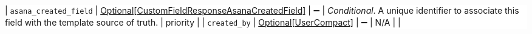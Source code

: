 | `asana_created_field`                                                                                                                                                                                                                                                                                                                                                                                                                                                        | [Optional[CustomFieldResponseAsanaCreatedField]](../../models/shared/customfieldresponseasanacreatedfield.md)                                                                                                                                                                                                                                                                                                                                                                | :heavy_minus_sign:                                                                                                                                                                                                                                                                                                                                                                                                                                                           | *Conditional*. A unique identifier to associate this field with the template source of truth.                                                                                                                                                                                                                                                                                                                                                                                | priority                                                                                                                                                                                                                                                                                                                                                                                                                                                                     |
| `created_by`                                                                                                                                                                                                                                                                                                                                                                                                                                                                 | [Optional[UserCompact]](../../models/shared/usercompact.md)                                                                                                                                                                                                                                                                                                                                                                                                                  | :heavy_minus_sign:                                                                                                                                                                                                                                                                                                                                                                                                                                                           | N/A                                                                                                                                                                                                                                                                                                                                                                                                                                                                          |                                                                                                                                                                                                                                                                                                                                                                                                                                                                              |